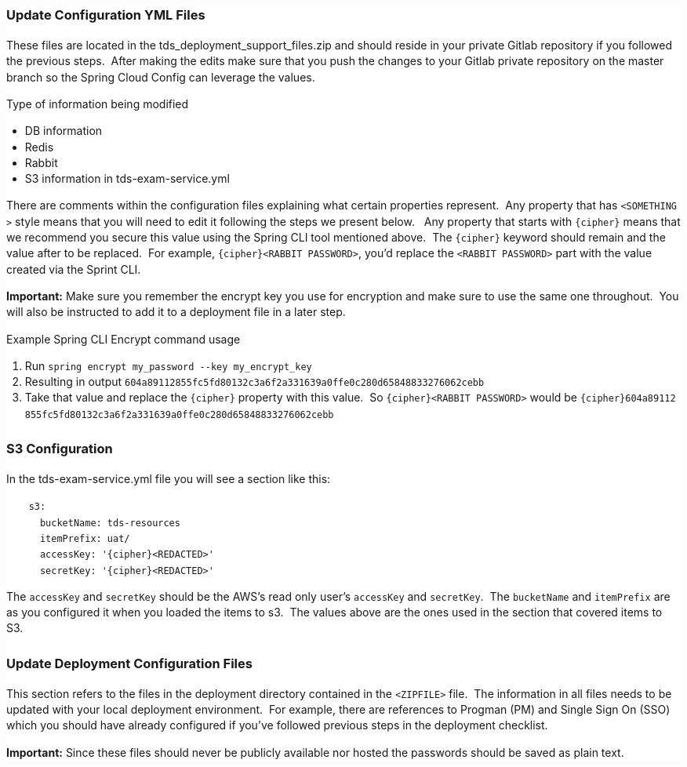 ### Update Configuration YML Files 
These files are located in the tds_deployment_support_files.zip and should reside in your private Gitlab repository if you followed the previous steps.  After making the edits make sure that you push the changes to your Gitlab private repository on the master branch so the Spring Cloud Config can leverage the values.

Type of information being modified

- DB information
- Redis
- Rabbit
- S3 information in tds-exam-service.yml

There are comments within the configuration files explaining what certain properties represent.  Any property that has `<SOMETHING>` style means that you will need to edit it following the steps we present below.  
Any property that starts with `{cipher}` means that we recommend you secure this value using the Spring CLI tool mentioned above.  The `{cipher}` keyword should remain and the value after to be replaced.  For example, `{cipher}<RABBIT PASSWORD>`, you’d replace the `<RABBIT PASSWORD>` part with the value created via the Sprint CLI.

**Important:** Make sure you remember the encrypt key you use for encryption and make sure to use the same one throughout.  You will also be instructed to add it to a deployment file in a later step.

Example Spring CLI Encrypt command usage

1. Run `spring encrypt my_password --key my_encrypt_key`
1. Resulting in output `604a89112855fc5fd80132c3a6f2a331639a0ffe0c280d65848833276062cebb`
1. Take that value and replace the `{cipher}` property with this value.  So `{cipher}<RABBIT PASSWORD>` would be `{cipher}604a89112855fc5fd80132c3a6f2a331639a0ffe0c280d65848833276062cebb`

### S3 Configuration
In the tds-exam-service.yml file you will see a section like this:
```
    s3:
      bucketName: tds-resources
      itemPrefix: uat/
      accessKey: '{cipher}<REDACTED>'
      secretKey: '{cipher}<REDACTED>'
``` 
The `accessKey` and `secretKey` should be the AWS’s read only user’s `accessKey` and `secretKey`.  The `bucketName` and `itemPrefix` are as you configured it when you loaded the items to s3.  The values above are the ones used in the section that covered items to S3.  

### Update Deployment Configuration Files

This section refers to the files in the deployment directory contained in the `<ZIPFILE>` file.  The information in all files needs to be updated with your local deployment environment.  For example, there are references to Progman (PM) and Single Sign On (SSO) which you should have already configured if you’ve followed previous steps in the deployment checklist.

**Important:** Since these files should never be publicly available nor hosted the passwords should be saved as plain text.
